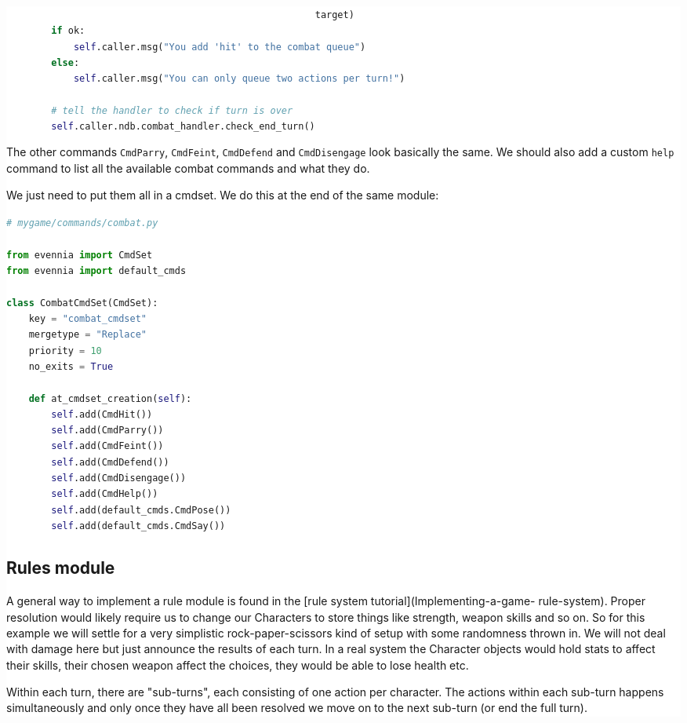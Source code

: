 ```python
                                                       target)
        if ok:
            self.caller.msg("You add 'hit' to the combat queue")
        else:
            self.caller.msg("You can only queue two actions per turn!")
 
        # tell the handler to check if turn is over
        self.caller.ndb.combat_handler.check_end_turn()
```

The other commands `CmdParry`, `CmdFeint`, `CmdDefend` and `CmdDisengage` look basically the same.
We should also add a custom `help` command to list all the available combat commands and what they
do.

We just need to put them all in a cmdset. We do this at the end of the same module:

```python
# mygame/commands/combat.py

from evennia import CmdSet
from evennia import default_cmds

class CombatCmdSet(CmdSet):
    key = "combat_cmdset"
    mergetype = "Replace"
    priority = 10
    no_exits = True

    def at_cmdset_creation(self):
        self.add(CmdHit())
        self.add(CmdParry())
        self.add(CmdFeint())
        self.add(CmdDefend())
        self.add(CmdDisengage())
        self.add(CmdHelp())
        self.add(default_cmds.CmdPose())
        self.add(default_cmds.CmdSay())
```

## Rules module

A general way to implement a rule module is found in the [rule system tutorial](Implementing-a-game-
rule-system). Proper resolution would likely require us to change our Characters to store things
like strength, weapon skills and so on. So for this example we will settle for a very simplistic
rock-paper-scissors kind of setup with some randomness thrown in. We will not deal with damage here
but just announce the results of each turn. In a real system the Character objects would hold stats
to affect their skills, their chosen weapon affect the choices, they would be able to lose health
etc.

Within each turn, there are "sub-turns", each consisting of one action per character. The actions
within each sub-turn happens simultaneously and only once they have all been resolved we move on to
the next sub-turn (or end the full turn).
